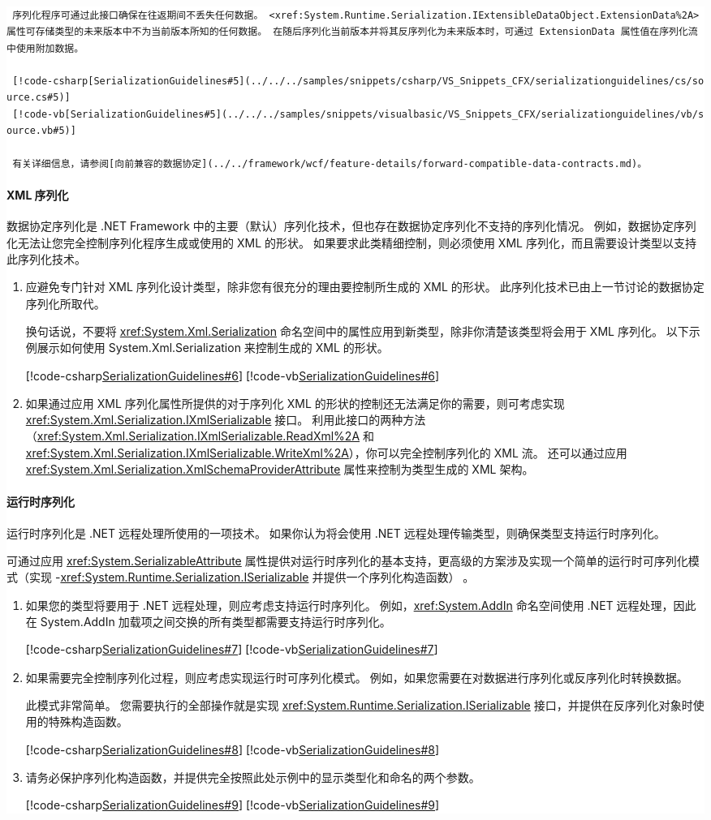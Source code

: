      序列化程序可通过此接口确保在往返期间不丢失任何数据。 <xref:System.Runtime.Serialization.IExtensibleDataObject.ExtensionData%2A> 属性可存储类型的未来版本中不为当前版本所知的任何数据。 在随后序列化当前版本并将其反序列化为未来版本时，可通过 ExtensionData 属性值在序列化流中使用附加数据。

     [!code-csharp[SerializationGuidelines#5](../../../samples/snippets/csharp/VS_Snippets_CFX/serializationguidelines/cs/source.cs#5)]
     [!code-vb[SerializationGuidelines#5](../../../samples/snippets/visualbasic/VS_Snippets_CFX/serializationguidelines/vb/source.vb#5)]

     有关详细信息，请参阅[向前兼容的数据协定](../../framework/wcf/feature-details/forward-compatible-data-contracts.md)。

#### <a name="xml-serialization"></a>XML 序列化

 数据协定序列化是 .NET Framework 中的主要（默认）序列化技术，但也存在数据协定序列化不支持的序列化情况。 例如，数据协定序列化无法让您完全控制序列化程序生成或使用的 XML 的形状。 如果要求此类精细控制，则必须使用 XML 序列化，而且需要设计类型以支持此序列化技术。

1. 应避免专门针对 XML 序列化设计类型，除非您有很充分的理由要控制所生成的 XML 的形状。 此序列化技术已由上一节讨论的数据协定序列化所取代。

     换句话说，不要将 <xref:System.Xml.Serialization> 命名空间中的属性应用到新类型，除非你清楚该类型将会用于 XML 序列化。 以下示例展示如何使用 System.Xml.Serialization 来控制生成的 XML 的形状。

     [!code-csharp[SerializationGuidelines#6](../../../samples/snippets/csharp/VS_Snippets_CFX/serializationguidelines/cs/source.cs#6)]
     [!code-vb[SerializationGuidelines#6](../../../samples/snippets/visualbasic/VS_Snippets_CFX/serializationguidelines/vb/source.vb#6)]

2. 如果通过应用 XML 序列化属性所提供的对于序列化 XML 的形状的控制还无法满足你的需要，则可考虑实现 <xref:System.Xml.Serialization.IXmlSerializable> 接口。 利用此接口的两种方法（<xref:System.Xml.Serialization.IXmlSerializable.ReadXml%2A> 和 <xref:System.Xml.Serialization.IXmlSerializable.WriteXml%2A>），你可以完全控制序列化的 XML 流。 还可以通过应用 <xref:System.Xml.Serialization.XmlSchemaProviderAttribute> 属性来控制为类型生成的 XML 架构。

#### <a name="runtime-serialization"></a>运行时序列化

 运行时序列化是 .NET 远程处理所使用的一项技术。 如果你认为将会使用 .NET 远程处理传输类型，则确保类型支持运行时序列化。

 可通过应用 <xref:System.SerializableAttribute> 属性提供对运行时序列化的基本支持，更高级的方案涉及实现一个简单的运行时可序列化模式（实现 -<xref:System.Runtime.Serialization.ISerializable> 并提供一个序列化构造函数） 。

1. 如果您的类型将要用于 .NET 远程处理，则应考虑支持运行时序列化。 例如，<xref:System.AddIn> 命名空间使用 .NET 远程处理，因此在 System.AddIn 加载项之间交换的所有类型都需要支持运行时序列化。

     [!code-csharp[SerializationGuidelines#7](../../../samples/snippets/csharp/VS_Snippets_CFX/serializationguidelines/cs/source.cs#7)]
     [!code-vb[SerializationGuidelines#7](../../../samples/snippets/visualbasic/VS_Snippets_CFX/serializationguidelines/vb/source.vb#7)]

2. 如果需要完全控制序列化过程，则应考虑实现运行时可序列化模式。 例如，如果您需要在对数据进行序列化或反序列化时转换数据。

     此模式非常简单。 您需要执行的全部操作就是实现 <xref:System.Runtime.Serialization.ISerializable> 接口，并提供在反序列化对象时使用的特殊构造函数。

     [!code-csharp[SerializationGuidelines#8](../../../samples/snippets/csharp/VS_Snippets_CFX/serializationguidelines/cs/source.cs#8)]
     [!code-vb[SerializationGuidelines#8](../../../samples/snippets/visualbasic/VS_Snippets_CFX/serializationguidelines/vb/source.vb#8)]

3. 请务必保护序列化构造函数，并提供完全按照此处示例中的显示类型化和命名的两个参数。

     [!code-csharp[SerializationGuidelines#9](../../../samples/snippets/csharp/VS_Snippets_CFX/serializationguidelines/cs/source.cs#9)]
     [!code-vb[SerializationGuidelines#9](../../../samples/snippets/visualbasic/VS_Snippets_CFX/serializationguidelines/vb/source.vb#9)]
